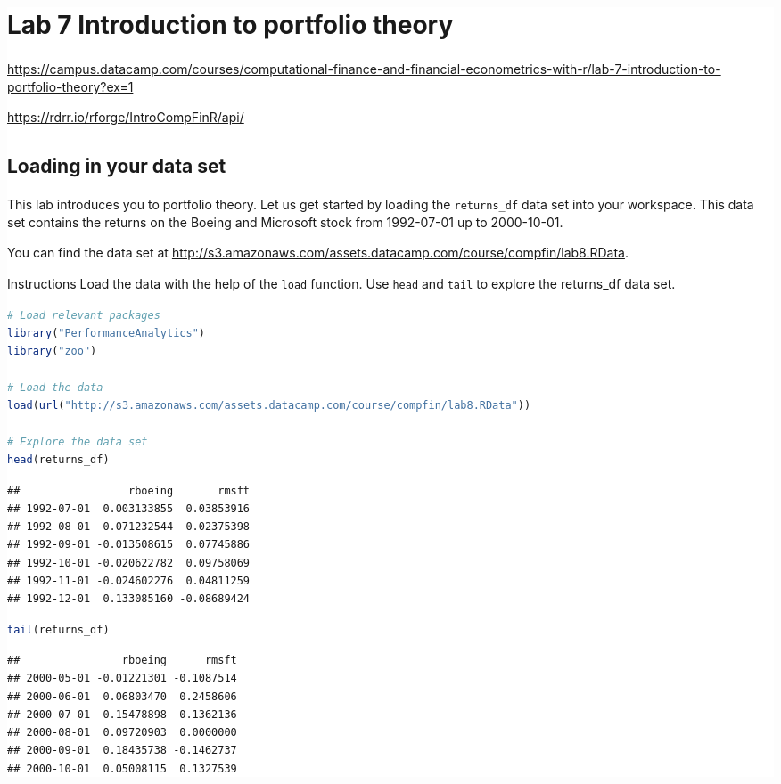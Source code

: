# Lab 7 Introduction to portfolio theory

https://campus.datacamp.com/courses/computational-finance-and-financial-econometrics-with-r/lab-7-introduction-to-portfolio-theory?ex=1

https://rdrr.io/rforge/IntroCompFinR/api/

## Loading in your data set

This lab introduces you to portfolio theory. Let us get started by loading the <code>returns_df</code> data set into your workspace. This data set contains the returns on the Boeing and Microsoft stock from 1992-07-01 up to 2000-10-01.

You can find the data set at http://s3.amazonaws.com/assets.datacamp.com/course/compfin/lab8.RData.

Instructions
Load the data with the help of the <code>load</code> function.
Use <code>head</code> and <code>tail</code> to explore the returns_df data set.


```r
# Load relevant packages
library("PerformanceAnalytics")
library("zoo")

# Load the data
load(url("http://s3.amazonaws.com/assets.datacamp.com/course/compfin/lab8.RData"))

# Explore the data set
head(returns_df)
```

```
##                 rboeing       rmsft
## 1992-07-01  0.003133855  0.03853916
## 1992-08-01 -0.071232544  0.02375398
## 1992-09-01 -0.013508615  0.07745886
## 1992-10-01 -0.020622782  0.09758069
## 1992-11-01 -0.024602276  0.04811259
## 1992-12-01  0.133085160 -0.08689424
```

```r
tail(returns_df)
```

```
##                rboeing      rmsft
## 2000-05-01 -0.01221301 -0.1087514
## 2000-06-01  0.06803470  0.2458606
## 2000-07-01  0.15478898 -0.1362136
## 2000-08-01  0.09720903  0.0000000
## 2000-09-01  0.18435738 -0.1462737
## 2000-10-01  0.05008115  0.1327539
```
